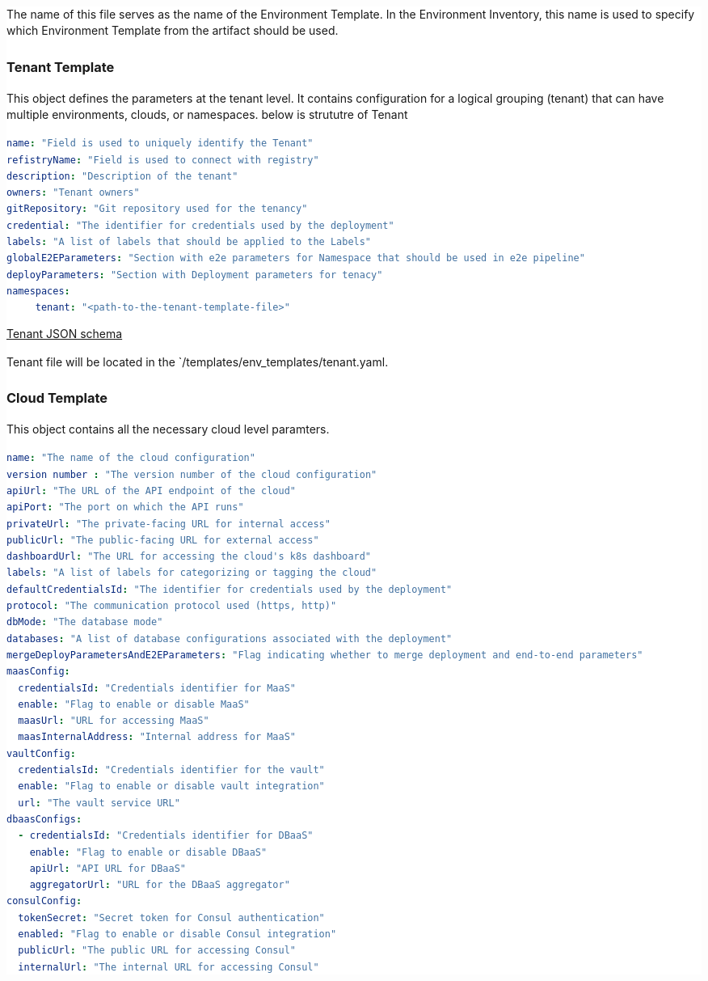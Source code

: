 The name of this file serves as the name of the Environment Template. In the Environment Inventory, this name is used to specify which Environment Template from the artifact should be used.

### Tenant Template

This object defines the parameters at the tenant level. It contains configuration for a logical grouping (tenant) that can have multiple environments, clouds, or namespaces. below is strututre of Tenant

```yaml
name: "Field is used to uniquely identify the Tenant"
refistryName: "Field is used to connect with registry"
description: "Description of the tenant"
owners: "Tenant owners"
gitRepository: "Git repository used for the tenancy"
credential: "The identifier for credentials used by the deployment"
labels: "A list of labels that should be applied to the Labels"
globalE2EParameters: "Section with e2e parameters for Namespace that should be used in e2e pipeline"
deployParameters: "Section with Deployment parameters for tenacy"
namespaces:
     tenant: "<path-to-the-tenant-template-file>"
```

[Tenant JSON schema](schemas/tenant.schema.json)

Tenant file will be located in the `/templates/env_templates/tenant.yaml.

### Cloud Template

This object contains all the necessary cloud level paramters.

```yaml
name: "The name of the cloud configuration"
version number : "The version number of the cloud configuration"
apiUrl: "The URL of the API endpoint of the cloud"
apiPort: "The port on which the API runs" 
privateUrl: "The private-facing URL for internal access"
publicUrl: "The public-facing URL for external access"
dashboardUrl: "The URL for accessing the cloud's k8s dashboard"
labels: "A list of labels for categorizing or tagging the cloud"
defaultCredentialsId: "The identifier for credentials used by the deployment"
protocol: "The communication protocol used (https, http)"
dbMode: "The database mode"
databases: "A list of database configurations associated with the deployment"
mergeDeployParametersAndE2EParameters: "Flag indicating whether to merge deployment and end-to-end parameters"
maasConfig:
  credentialsId: "Credentials identifier for MaaS"
  enable: "Flag to enable or disable MaaS"
  maasUrl: "URL for accessing MaaS"
  maasInternalAddress: "Internal address for MaaS"
vaultConfig:
  credentialsId: "Credentials identifier for the vault"
  enable: "Flag to enable or disable vault integration"
  url: "The vault service URL"
dbaasConfigs:
  - credentialsId: "Credentials identifier for DBaaS"
    enable: "Flag to enable or disable DBaaS"
    apiUrl: "API URL for DBaaS"
    aggregatorUrl: "URL for the DBaaS aggregator"
consulConfig:
  tokenSecret: "Secret token for Consul authentication"
  enabled: "Flag to enable or disable Consul integration"
  publicUrl: "The public URL for accessing Consul"
  internalUrl: "The internal URL for accessing Consul"
```